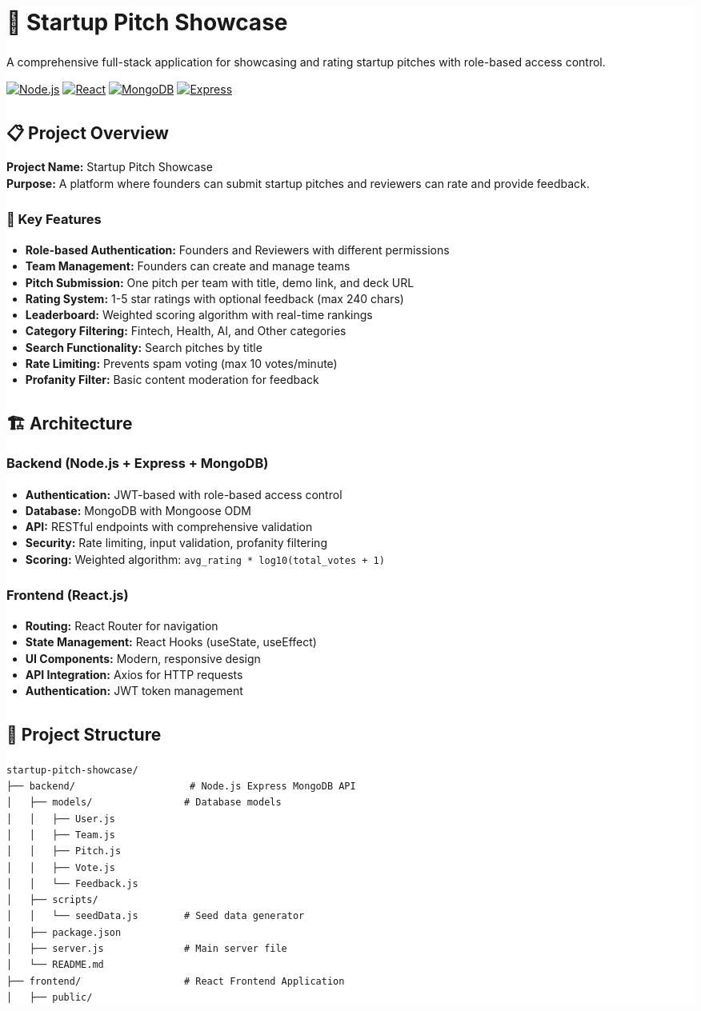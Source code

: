 # 🚀 Startup Pitch Showcase

A comprehensive full-stack application for showcasing and rating startup pitches with role-based access control.

[![Node.js](https://img.shields.io/badge/Node.js-18+-green.svg)](https://nodejs.org/)
[![React](https://img.shields.io/badge/React-18+-blue.svg)](https://reactjs.org/)
[![MongoDB](https://img.shields.io/badge/MongoDB-7+-green.svg)](https://mongodb.com/)
[![Express](https://img.shields.io/badge/Express-4+-black.svg)](https://expressjs.com/)

## 📋 Project Overview

**Project Name:** Startup Pitch Showcase  
**Purpose:** A platform where founders can submit startup pitches and reviewers can rate and provide feedback.

### 🎯 Key Features

- **Role-based Authentication:** Founders and Reviewers with different permissions
- **Team Management:** Founders can create and manage teams
- **Pitch Submission:** One pitch per team with title, demo link, and deck URL
- **Rating System:** 1-5 star ratings with optional feedback (max 240 chars)
- **Leaderboard:** Weighted scoring algorithm with real-time rankings
- **Category Filtering:** Fintech, Health, AI, and Other categories
- **Search Functionality:** Search pitches by title
- **Rate Limiting:** Prevents spam voting (max 10 votes/minute)
- **Profanity Filter:** Basic content moderation for feedback

## 🏗️ Architecture

### Backend (Node.js + Express + MongoDB)
- **Authentication:** JWT-based with role-based access control
- **Database:** MongoDB with Mongoose ODM
- **API:** RESTful endpoints with comprehensive validation
- **Security:** Rate limiting, input validation, profanity filtering
- **Scoring:** Weighted algorithm: `avg_rating * log10(total_votes + 1)`

### Frontend (React.js)
- **Routing:** React Router for navigation
- **State Management:** React Hooks (useState, useEffect)
- **UI Components:** Modern, responsive design
- **API Integration:** Axios for HTTP requests
- **Authentication:** JWT token management

## 📁 Project Structure

```
startup-pitch-showcase/
├── backend/                    # Node.js Express MongoDB API
│   ├── models/                # Database models
│   │   ├── User.js
│   │   ├── Team.js
│   │   ├── Pitch.js
│   │   ├── Vote.js
│   │   └── Feedback.js
│   ├── scripts/
│   │   └── seedData.js        # Seed data generator
│   ├── package.json
│   ├── server.js              # Main server file
│   └── README.md
├── frontend/                  # React Frontend Application
│   ├── public/
```